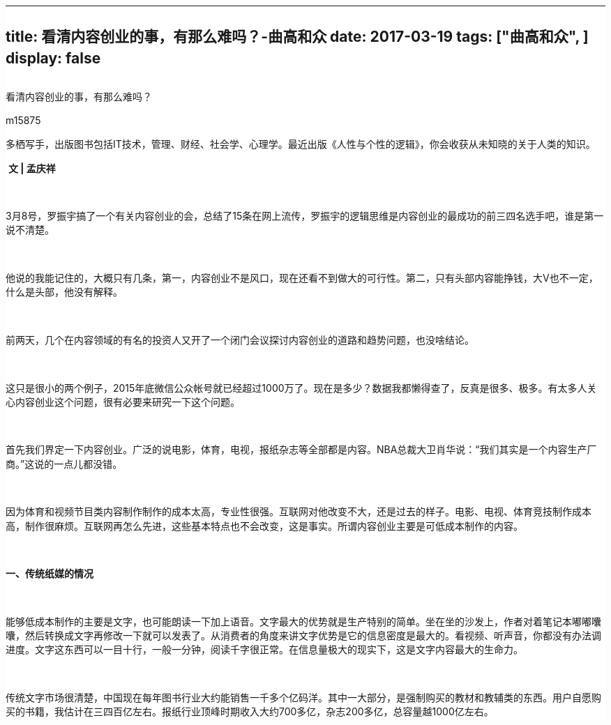 
---
title:   看清内容创业的事，有那么难吗？-曲高和众
date: 2017-03-19
tags: ["曲高和众", ]
display: false
---


## 



看清内容创业的事，有那么难吗？




m15875




多栖写手，出版图书包括IT技术，管理、财经、社会学、心理学。最近出版《人性与个性的逻辑》，你会收获从未知晓的关于人类的知识。


&nbsp;**文 | 孟庆祥**

&nbsp;

3月8号，罗振宇搞了一个有关内容创业的会，总结了15条在网上流传，罗振宇的逻辑思维是内容创业的最成功的前三四名选手吧，谁是第一说不清楚。

&nbsp;

他说的我能记住的，大概只有几条，第一，内容创业不是风口，现在还看不到做大的可行性。第二，只有头部内容能挣钱，大V也不一定，什么是头部，他没有解释。

&nbsp;

前两天，几个在内容领域的有名的投资人又开了一个闭门会议探讨内容创业的道路和趋势问题，也没啥结论。

&nbsp;

这只是很小的两个例子，2015年底微信公众帐号就已经超过1000万了。现在是多少？数据我都懒得查了，反真是很多、极多。有太多人关心内容创业这个问题，很有必要来研究一下这个问题。

&nbsp;

首先我们界定一下内容创业。广泛的说电影，体育，电视，报纸杂志等全部都是内容。NBA总裁大卫肖华说：“我们其实是一个内容生产厂商。”这说的一点儿都没错。

&nbsp;

因为体育和视频节目类内容制作制作的成本太高，专业性很强。互联网对他改变不大，还是过去的样子。电影、电视、体育竞技制作成本高，制作很麻烦。互联网再怎么先进，这些基本特点也不会改变，这是事实。所谓内容创业主要是可低成本制作的内容。

&nbsp;

**一、传统纸媒的情况**

&nbsp;

能够低成本制作的主要是文字，也可能朗读一下加上语音。文字最大的优势就是生产特别的简单。坐在坐的沙发上，作者对着笔记本嘟嘟囔囔，然后转换成文字再修改一下就可以发表了。从消费者的角度来讲文字优势是它的信息密度是最大的。看视频、听声音，你都没有办法调进度。文字这东西可以一目十行，一般一分钟，阅读千字很正常。在信息量极大的现实下，这是文字内容最大的生命力。

&nbsp;

传统文字市场很清楚，中国现在每年图书行业大约能销售一千多个亿码洋。其中一大部分，是强制购买的教材和教辅类的东西。用户自愿购买的书籍，我估计在三四百亿左右。报纸行业顶峰时期收入大约700多亿，杂志200多亿，总容量越1000亿左右。
